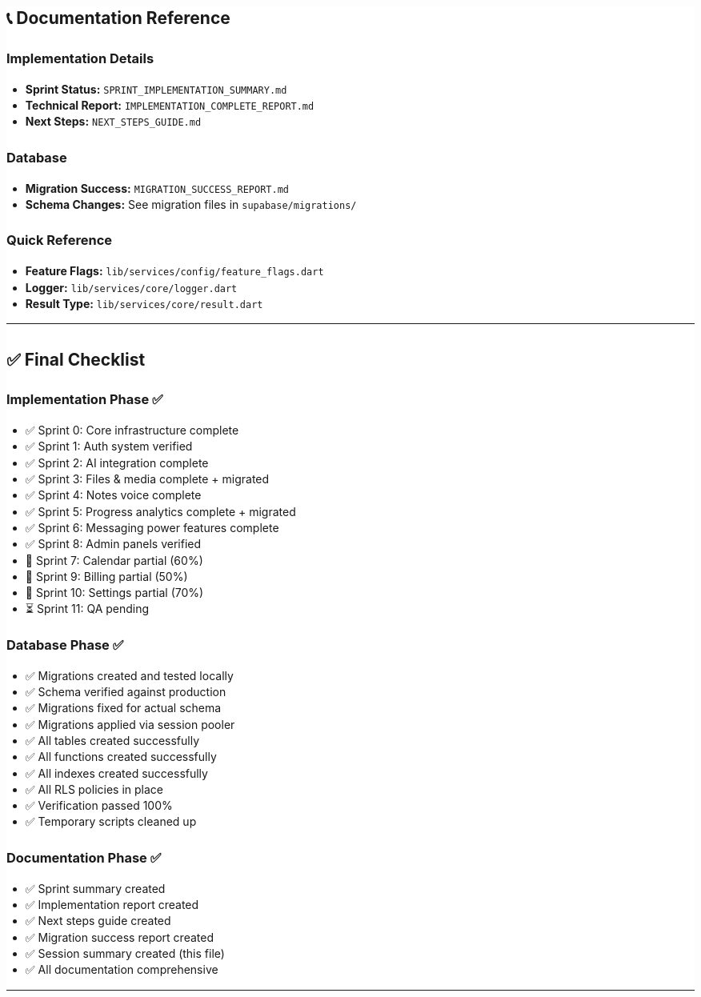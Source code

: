 
## 📞 **Documentation Reference**

### Implementation Details
- **Sprint Status:** `SPRINT_IMPLEMENTATION_SUMMARY.md`
- **Technical Report:** `IMPLEMENTATION_COMPLETE_REPORT.md`
- **Next Steps:** `NEXT_STEPS_GUIDE.md`

### Database
- **Migration Success:** `MIGRATION_SUCCESS_REPORT.md`
- **Schema Changes:** See migration files in `supabase/migrations/`

### Quick Reference
- **Feature Flags:** `lib/services/config/feature_flags.dart`
- **Logger:** `lib/services/core/logger.dart`
- **Result Type:** `lib/services/core/result.dart`

---

## ✅ **Final Checklist**

### Implementation Phase ✅
- ✅ Sprint 0: Core infrastructure complete
- ✅ Sprint 1: Auth system verified
- ✅ Sprint 2: AI integration complete
- ✅ Sprint 3: Files & media complete + migrated
- ✅ Sprint 4: Notes voice complete
- ✅ Sprint 5: Progress analytics complete + migrated
- ✅ Sprint 6: Messaging power features complete
- ✅ Sprint 8: Admin panels verified
- 🔄 Sprint 7: Calendar partial (60%)
- 🔄 Sprint 9: Billing partial (50%)
- 🔄 Sprint 10: Settings partial (70%)
- ⏳ Sprint 11: QA pending

### Database Phase ✅
- ✅ Migrations created and tested locally
- ✅ Schema verified against production
- ✅ Migrations fixed for actual schema
- ✅ Migrations applied via session pooler
- ✅ All tables created successfully
- ✅ All functions created successfully
- ✅ All indexes created successfully
- ✅ All RLS policies in place
- ✅ Verification passed 100%
- ✅ Temporary scripts cleaned up

### Documentation Phase ✅
- ✅ Sprint summary created
- ✅ Implementation report created
- ✅ Next steps guide created
- ✅ Migration success report created
- ✅ Session summary created (this file)
- ✅ All documentation comprehensive

---